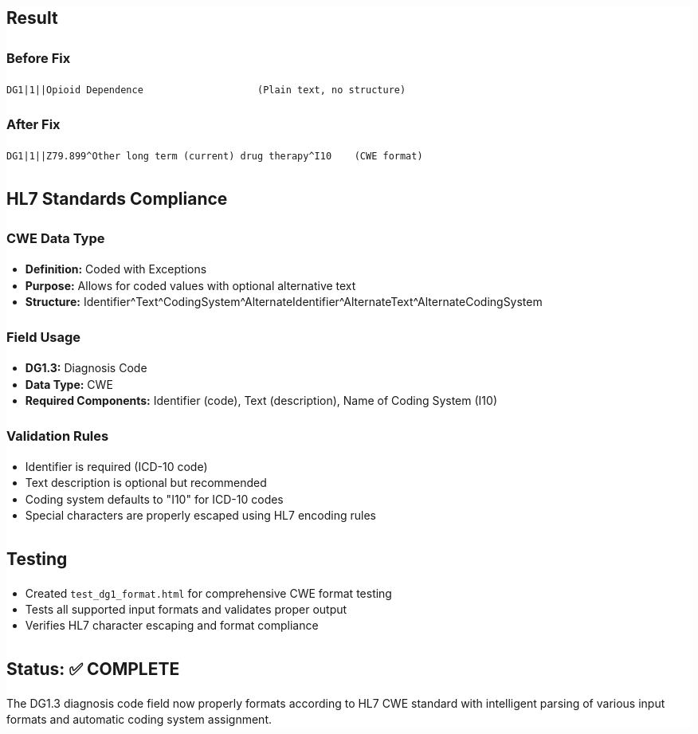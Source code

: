 ## Result

### Before Fix
```
DG1|1||Opioid Dependence                    (Plain text, no structure)
```

### After Fix
```
DG1|1||Z79.899^Other long term (current) drug therapy^I10    (CWE format)
```

## HL7 Standards Compliance

### CWE Data Type
- **Definition:** Coded with Exceptions
- **Purpose:** Allows for coded values with optional alternative text
- **Structure:** Identifier^Text^CodingSystem^AlternateIdentifier^AlternateText^AlternateCodingSystem

### Field Usage
- **DG1.3:** Diagnosis Code
- **Data Type:** CWE
- **Required Components:** Identifier (code), Text (description), Name of Coding System (I10)

### Validation Rules
- Identifier is required (ICD-10 code)
- Text description is optional but recommended
- Coding system defaults to "I10" for ICD-10 codes
- Special characters are properly escaped using HL7 encoding rules

## Testing
- Created `test_dg1_format.html` for comprehensive CWE format testing
- Tests all supported input formats and validates proper output
- Verifies HL7 character escaping and format compliance

## Status: ✅ COMPLETE
The DG1.3 diagnosis code field now properly formats according to HL7 CWE standard with intelligent parsing of various input formats and automatic coding system assignment.
